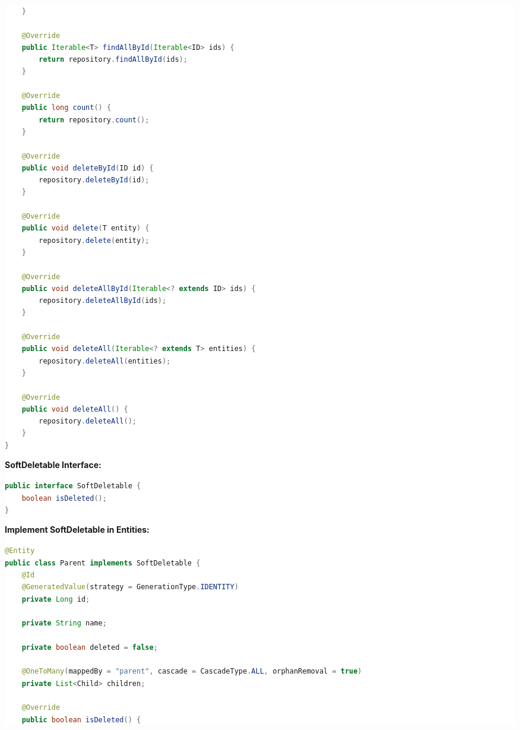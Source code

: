 ```java
    }

    @Override
    public Iterable<T> findAllById(Iterable<ID> ids) {
        return repository.findAllById(ids);
    }

    @Override
    public long count() {
        return repository.count();
    }

    @Override
    public void deleteById(ID id) {
        repository.deleteById(id);
    }

    @Override
    public void delete(T entity) {
        repository.delete(entity);
    }

    @Override
    public void deleteAllById(Iterable<? extends ID> ids) {
        repository.deleteAllById(ids);
    }

    @Override
    public void deleteAll(Iterable<? extends T> entities) {
        repository.deleteAll(entities);
    }

    @Override
    public void deleteAll() {
        repository.deleteAll();
    }
}
```

**SoftDeletable Interface:**

```java
public interface SoftDeletable {
    boolean isDeleted();
}
```

**Implement SoftDeletable in Entities:**

```java
@Entity
public class Parent implements SoftDeletable {
    @Id
    @GeneratedValue(strategy = GenerationType.IDENTITY)
    private Long id;

    private String name;

    private boolean deleted = false;

    @OneToMany(mappedBy = "parent", cascade = CascadeType.ALL, orphanRemoval = true)
    private List<Child> children;

    @Override
    public boolean isDeleted() {
```